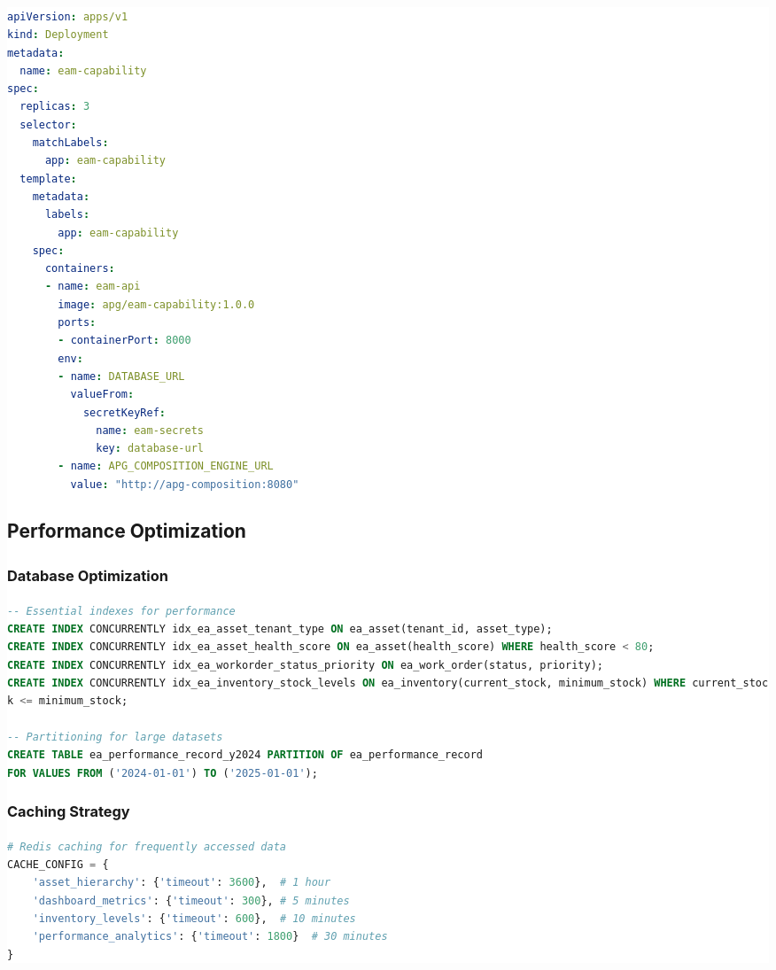 ```yaml
apiVersion: apps/v1
kind: Deployment
metadata:
  name: eam-capability
spec:
  replicas: 3
  selector:
    matchLabels:
      app: eam-capability
  template:
    metadata:
      labels:
        app: eam-capability
    spec:
      containers:
      - name: eam-api
        image: apg/eam-capability:1.0.0
        ports:
        - containerPort: 8000
        env:
        - name: DATABASE_URL
          valueFrom:
            secretKeyRef:
              name: eam-secrets
              key: database-url
        - name: APG_COMPOSITION_ENGINE_URL
          value: "http://apg-composition:8080"
```

## Performance Optimization

### Database Optimization

```sql
-- Essential indexes for performance
CREATE INDEX CONCURRENTLY idx_ea_asset_tenant_type ON ea_asset(tenant_id, asset_type);
CREATE INDEX CONCURRENTLY idx_ea_asset_health_score ON ea_asset(health_score) WHERE health_score < 80;
CREATE INDEX CONCURRENTLY idx_ea_workorder_status_priority ON ea_work_order(status, priority);
CREATE INDEX CONCURRENTLY idx_ea_inventory_stock_levels ON ea_inventory(current_stock, minimum_stock) WHERE current_stock <= minimum_stock;

-- Partitioning for large datasets
CREATE TABLE ea_performance_record_y2024 PARTITION OF ea_performance_record
FOR VALUES FROM ('2024-01-01') TO ('2025-01-01');
```

### Caching Strategy

```python
# Redis caching for frequently accessed data
CACHE_CONFIG = {
    'asset_hierarchy': {'timeout': 3600},  # 1 hour
    'dashboard_metrics': {'timeout': 300}, # 5 minutes
    'inventory_levels': {'timeout': 600},  # 10 minutes
    'performance_analytics': {'timeout': 1800}  # 30 minutes
}
```

